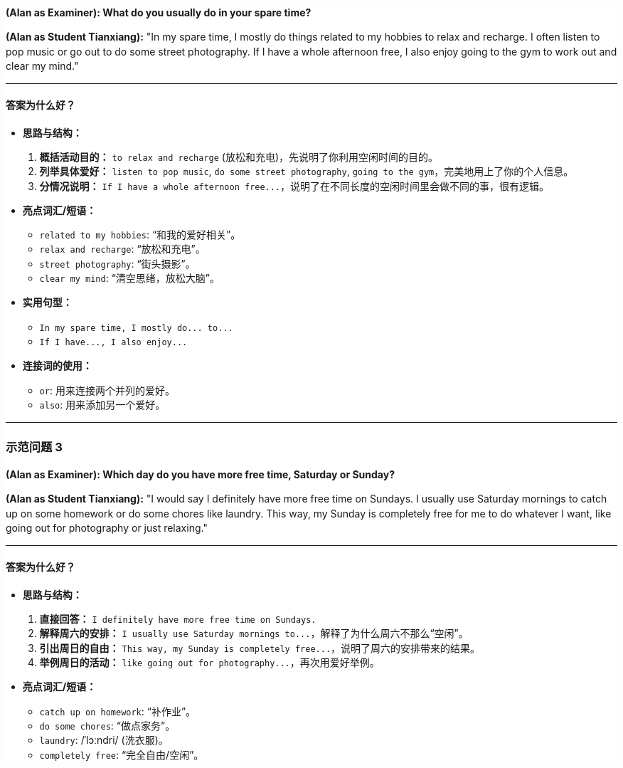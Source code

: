 **(Alan as Examiner): What do you usually do in your spare time?**

**(Alan as Student Tianxiang):**
"In my spare time, I mostly do things related to my hobbies to relax and recharge. I often listen to pop music or go out to do some street photography. If I have a whole afternoon free, I also enjoy going to the gym to work out and clear my mind."

---
#### **答案为什么好？**

* **思路与结构：**
    1.  **概括活动目的：** `to relax and recharge` (放松和充电)，先说明了你利用空闲时间的目的。
    2.  **列举具体爱好：** `listen to pop music`, `do some street photography`, `going to the gym`，完美地用上了你的个人信息。
    3.  **分情况说明：** `If I have a whole afternoon free...`，说明了在不同长度的空闲时间里会做不同的事，很有逻辑。

* **亮点词汇/短语：**
    * `related to my hobbies`: “和我的爱好相关”。
    * `relax and recharge`: “放松和充电”。
    * `street photography`: “街头摄影”。
    * `clear my mind`: “清空思绪，放松大脑”。

* **实用句型：**
    * `In my spare time, I mostly do... to...`
    * `If I have..., I also enjoy...`

* **连接词的使用：**
    * `or`: 用来连接两个并列的爱好。
    * `also`: 用来添加另一个爱好。

---

### **示范问题 3**

**(Alan as Examiner): Which day do you have more free time, Saturday or Sunday?**

**(Alan as Student Tianxiang):**
"I would say I definitely have more free time on Sundays. I usually use Saturday mornings to catch up on some homework or do some chores like laundry. This way, my Sunday is completely free for me to do whatever I want, like going out for photography or just relaxing."

---
#### **答案为什么好？**

* **思路与结构：**
    1.  **直接回答：** `I definitely have more free time on Sundays.`
    2.  **解释周六的安排：** `I usually use Saturday mornings to...`，解释了为什么周六不那么“空闲”。
    3.  **引出周日的自由：** `This way, my Sunday is completely free...`，说明了周六的安排带来的结果。
    4.  **举例周日的活动：** `like going out for photography...`，再次用爱好举例。

* **亮点词汇/短语：**
    * `catch up on homework`: “补作业”。
    * `do some chores`: “做点家务”。
    * `laundry`: /ˈlɔːndri/ (洗衣服)。
    * `completely free`: “完全自由/空闲”。
